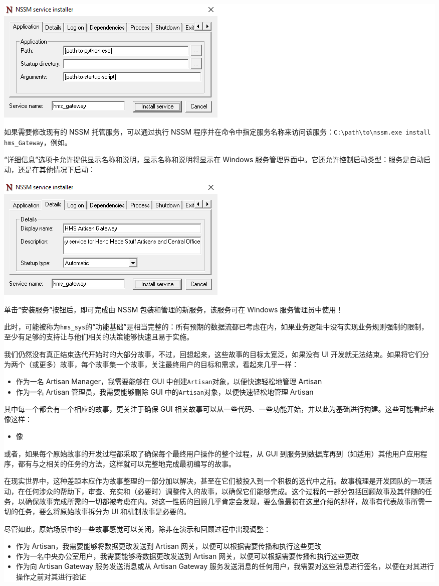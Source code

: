 ![](img/2511b31c-b2d7-4555-8ff5-195fc4a1526c.png)

如果需要修改现有的 NSSM 托管服务，可以通过执行 NSSM 程序并在命令中指定服务名称来访问该服务：`C:\path\to\nssm.exe install hms_Gateway`，例如。

“详细信息”选项卡允许提供显示名称和说明，显示名称和说明将显示在 Windows 服务管理界面中。它还允许控制启动类型：服务是自动启动，还是在其他情况下启动：

![](img/8a9ad1c7-af32-4fd0-8f53-97d68e443fd9.png)

单击“安装服务”按钮后，即可完成由 NSSM 包装和管理的新服务，该服务可在 Windows 服务管理员中使用！

此时，可能被称为`hms_sys`的“功能基础”是相当完整的：所有预期的数据流都已考虑在内，如果业务逻辑中没有实现业务规则强制的限制，至少有足够的支持让与他们相关的决策能够快速且易于实施。

我们仍然没有真正结束迭代开始时的大部分故事，不过，回想起来，这些故事的目标太宽泛，如果没有 UI 开发就无法结束。如果将它们分为两个（或更多）故事，每个故事集一个故事，关注最终用户的目标和需求，看起来几乎一样：

*   作为一名 Artisan Manager，我需要能够在 GUI 中创建`Artisan`对象，以便快速轻松地管理 Artisan
*   作为一名 Artisan 管理员，我需要能够删除 GUI 中的`Artisan`对象，以便快速轻松地管理 Artisan

其中每一个都会有一个相应的故事，更关注于确保 GUI 相关故事可以从一些代码、一些功能开始，并以此为基础进行构建。这些可能看起来像这样：

*   像

或者，如果每个原始故事的开发过程都采取了确保每个最终用户操作的整个过程，从 GUI 到服务到数据库再到（如适用）其他用户应用程序，都有与之相关的任务的方法，这样就可以完整地完成最初编写的故事。

在现实世界中，这种差距本应作为故事整理的一部分加以解决，甚至在它们被投入到一个积极的迭代中之前。故事梳理是开发团队的一项活动，在任何涉众的帮助下，审查、充实和（必要时）调整传入的故事，以确保它们能够完成。这个过程的一部分包括回顾故事及其伴随的任务，以确保故事完成所需的一切都被考虑在内。对这一性质的回顾几乎肯定会发现，要么像最初在这里介绍的那样，故事有代表故事所需一切的任务，要么将原始故事拆分为 UI 和机制故事是必要的。

尽管如此，原始场景中的一些故事感觉可以关闭，除非在演示和回顾过程中出现调整：

*   作为 Artisan，我需要能够将数据更改发送到 Artisan 网关，以便可以根据需要传播和执行这些更改
*   作为一名中央办公室用户，我需要能够将数据更改发送到 Artisan 网关，以便可以根据需要传播和执行这些更改
*   作为向 Artisan Gateway 服务发送消息或从 Artisan Gateway 服务发送消息的任何用户，我需要对这些消息进行签名，以便在对其进行操作之前对其进行验证
